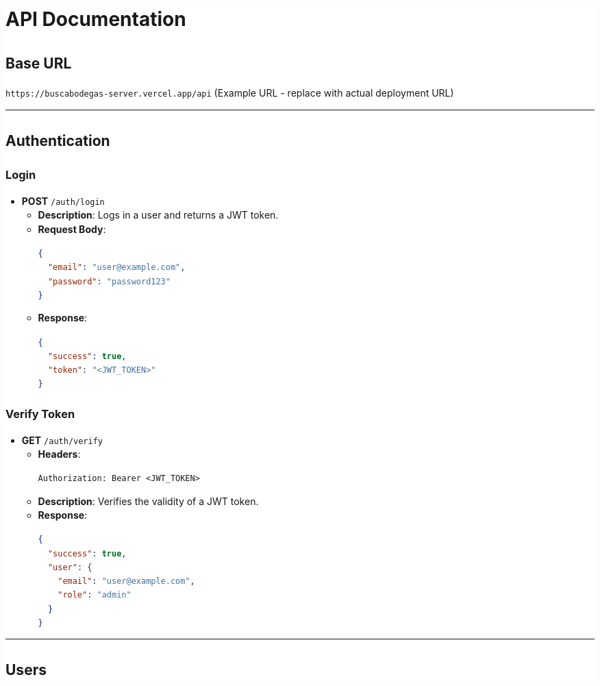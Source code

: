 # API Documentation

## Base URL
`https://buscabodegas-server.vercel.app/api` (Example URL - replace with actual deployment URL)

---

## **Authentication**

### **Login**
- **POST** `/auth/login`
  - **Description**: Logs in a user and returns a JWT token.
  - **Request Body**:
    ```json
    {
      "email": "user@example.com",
      "password": "password123"
    }
    ```
  - **Response**:
    ```json
    {
      "success": true,
      "token": "<JWT_TOKEN>"
    }
    ```

### **Verify Token**
- **GET** `/auth/verify`
  - **Headers**:
    ```
    Authorization: Bearer <JWT_TOKEN>
    ```
  - **Description**: Verifies the validity of a JWT token.
  - **Response**:
    ```json
    {
      "success": true,
      "user": {
        "email": "user@example.com",
        "role": "admin"
      }
    }
    ```

---

## **Users**
